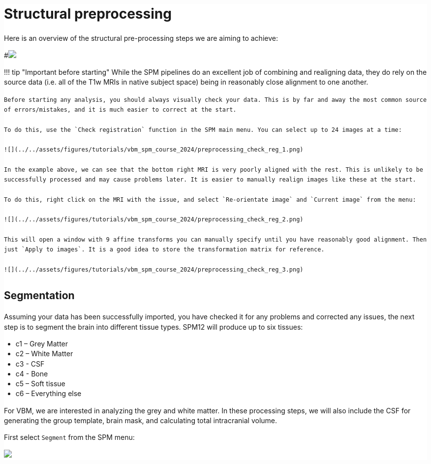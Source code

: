 # Structural preprocessing

Here is an overview of the structural pre-processing steps we are aiming to achieve:

#![](../../assets/figures/tutorials/vbm_spm_course_2024/preprocessing_workflow.png)

!!! tip "Important before starting"
    While the SPM pipelines do an excellent job of combining and realigning data, they do rely on the source data (i.e. all of the T1w MRIs in native subject space) being in reasonably close alignment to one another.
     
    Before starting any analysis, you should always visually check your data. This is by far and away the most common source of errors/mistakes, and it is much easier to correct at the start.
     
    To do this, use the `Check registration` function in the SPM main menu. You can select up to 24 images at a time:
    
    ![](../../assets/figures/tutorials/vbm_spm_course_2024/preprocessing_check_reg_1.png)

    In the example above, we can see that the bottom right MRI is very poorly aligned with the rest. This is unlikely to be successfully processed and may cause problems later. It is easier to manually realign images like these at the start. 

    To do this, right click on the MRI with the issue, and select `Re-orientate image` and `Current image` from the menu:
    
    ![](../../assets/figures/tutorials/vbm_spm_course_2024/preprocessing_check_reg_2.png)    
    
    This will open a window with 9 affine transforms you can manually specify until you have reasonably good alignment. Then just `Apply to images`. It is a good idea to store the transformation matrix for reference.

    ![](../../assets/figures/tutorials/vbm_spm_course_2024/preprocessing_check_reg_3.png)

## Segmentation

Assuming your data has been successfully imported, you have checked it for any problems and corrected any issues, the next step is to segment the brain into different tissue types. SPM12 will produce up to six tissues:

- c1 – Grey Matter
- c2 – White Matter
- c3 - CSF
- c4 - Bone
- c5 – Soft tissue
- c6 – Everything else

For VBM, we are interested in analyzing the grey and white matter. In these processing steps, we will also include the CSF for generating the group template, brain mask, and calculating total intracranial volume.

First select `Segment` from the SPM menu:

![](../../assets/figures/tutorials/vbm_spm_course_2024/preprocessing_segment_menu.png)
